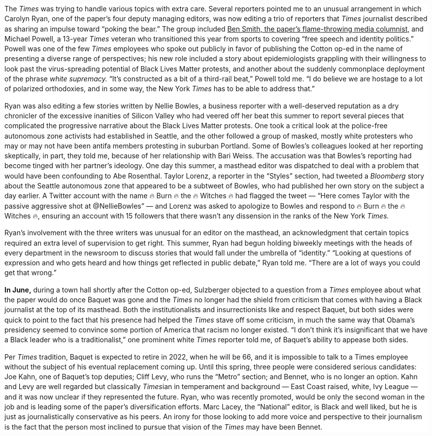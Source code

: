 The *Times* was trying to handle various topics with extra care. Several reporters pointed me to an unusual arrangement in which Carolyn Ryan, one of the paper’s four deputy managing editors, was now editing a trio of reporters that *Times* journalist described as sharing an impulse toward “poking the bear.” The group included [Ben Smith, the paper’s flame-throwing media columnist,](https://nymag.com/intelligencer/article/ben-smith-new-york-times-profile.html) and Michael Powell, a 13-year *Times* veteran who transitioned this year from sports to covering “free speech and identity politics.” Powell was one of the few *Times* employees who spoke out publicly in favor of publishing the Cotton op-ed in the name of presenting a diverse range of perspectives; his new role included a story about epidemiologists grappling with their willingness to look past the virus-spreading potential of Black Lives Matter protests, and another about the suddenly commonplace deployment of the phrase *white supremacy.* “It’s constructed as a bit of a third-rail beat,” Powell told me. “I do believe we are hostage to a lot of polarized orthodoxies, and in some way, the New York *Times* has to be able to address that.”

Ryan was also editing a few stories written by Nellie Bowles, a business reporter with a well-deserved reputation as a dry chronicler of the excessive inanities of Silicon Valley who had veered off her beat this summer to report several pieces that complicated the progressive narrative about the Black Lives Matter protests. One took a critical look at the police-free autonomous zone activists had established in Seattle, and the other followed a group of masked, mostly white protesters who may or may not have been antifa members protesting in suburban Portland. Some of Bowles’s colleagues looked at her reporting skeptically, in part, they told me, because of her relationship with Bari Weiss. The accusation was that Bowles’s reporting had become tinged with her partner’s ideology. One day this summer, a masthead editor was dispatched to deal with a problem that would have been confounding to Abe Rosenthal. Taylor Lorenz, a reporter in the “Styles” section, had tweeted a *Bloomberg* story about the Seattle autonomous zone that appeared to be a subtweet of Bowles, who had published her own story on the subject a day earlier. A Twitter account with the name 🔥 Burn 🔥 the 🔥 Witches 🔥 had flagged the tweet — “Here comes Taylor with the passive aggressive shot at @NellieBowles” — and Lorenz was asked to apologize to Bowles and respond to 🔥 Burn 🔥 the 🔥 Witches 🔥, ensuring an account with 15 followers that there wasn’t any dissension in the ranks of the New York *Times.*

Ryan’s involvement with the three writers was unusual for an editor on the masthead, an acknowledgment that certain topics required an extra level of supervision to get right. This summer, Ryan had begun holding biweekly meetings with the heads of every department in the newsroom to discuss stories that would fall under the umbrella of “identity.” “Looking at questions of expression and who gets heard and how things get reflected in public debate,” Ryan told me. “There are a lot of ways you could get that wrong.”

**In June,** during a town hall shortly after the Cotton op-ed, Sulzberger objected to a question from a *Times* employee about what the paper would do once Baquet was gone and the *Times* no longer had the shield from criticism that comes with having a Black journalist at the top of its masthead. Both the institutionalists and insurrectionists like and respect Baquet, but both sides were quick to point to the fact that his presence had helped the *Times* stave off some criticism, in much the same way that Obama’s presidency seemed to convince some portion of America that racism no longer existed. “I don’t think it’s insignificant that we have a Black leader who is a traditionalist,” one prominent white *Times* reporter told me, of Baquet’s ability to appease both sides.

Per *Times* tradition, Baquet is expected to retire in 2022, when he will be 66, and it is impossible to talk to a Times employee without the subject of his eventual replacement coming up. Until this spring, three people were considered serious candidates: Joe Kahn, one of Baquet’s top deputies; Cliff Levy, who runs the “Metro” section; and Bennet, who is no longer an option. Kahn and Levy are well regarded but classically *Times*ian in temperament and background — East Coast raised, white, Ivy League — and it was now unclear if they represented the future. Ryan, who was recently promoted, would be only the second woman in the job and is leading some of the paper’s diversification efforts. Marc Lacey, the “National” editor, is Black and well liked, but he is just as journalistically conservative as his peers. An irony for those looking to add more voice and perspective to their journalism is the fact that the person most inclined to pursue that vision of the *Times* may have been Bennet.
